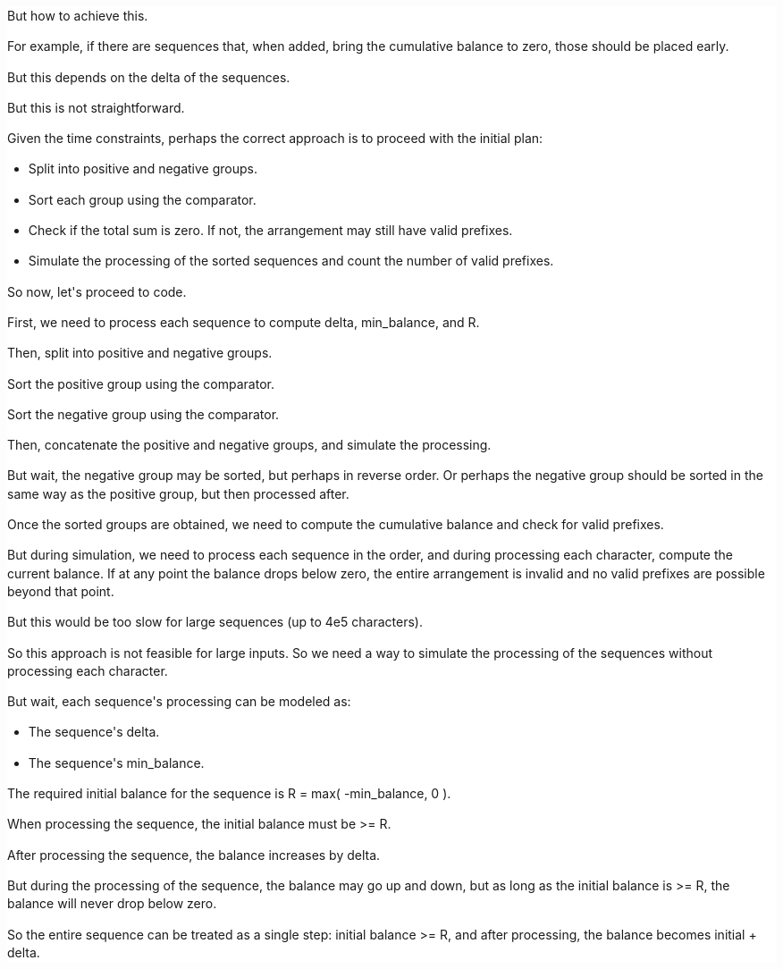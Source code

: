 But how to achieve this.

For example, if there are sequences that, when added, bring the cumulative balance to zero, those should be placed early.

But this depends on the delta of the sequences.

But this is not straightforward.

Given the time constraints, perhaps the correct approach is to proceed with the initial plan:

- Split into positive and negative groups.

- Sort each group using the comparator.

- Check if the total sum is zero. If not, the arrangement may still have valid prefixes.

- Simulate the processing of the sorted sequences and count the number of valid prefixes.

So now, let's proceed to code.

First, we need to process each sequence to compute delta, min_balance, and R.

Then, split into positive and negative groups.

Sort the positive group using the comparator.

Sort the negative group using the comparator.

Then, concatenate the positive and negative groups, and simulate the processing.

But wait, the negative group may be sorted, but perhaps in reverse order. Or perhaps the negative group should be sorted in the same way as the positive group, but then processed after.

Once the sorted groups are obtained, we need to compute the cumulative balance and check for valid prefixes.

But during simulation, we need to process each sequence in the order, and during processing each character, compute the current balance. If at any point the balance drops below zero, the entire arrangement is invalid and no valid prefixes are possible beyond that point.

But this would be too slow for large sequences (up to 4e5 characters).

So this approach is not feasible for large inputs. So we need a way to simulate the processing of the sequences without processing each character.

But wait, each sequence's processing can be modeled as:

- The sequence's delta.

- The sequence's min_balance.

The required initial balance for the sequence is R = max( -min_balance, 0 ).

When processing the sequence, the initial balance must be >= R.

After processing the sequence, the balance increases by delta.

But during the processing of the sequence, the balance may go up and down, but as long as the initial balance is >= R, the balance will never drop below zero.

So the entire sequence can be treated as a single step: initial balance >= R, and after processing, the balance becomes initial + delta.
